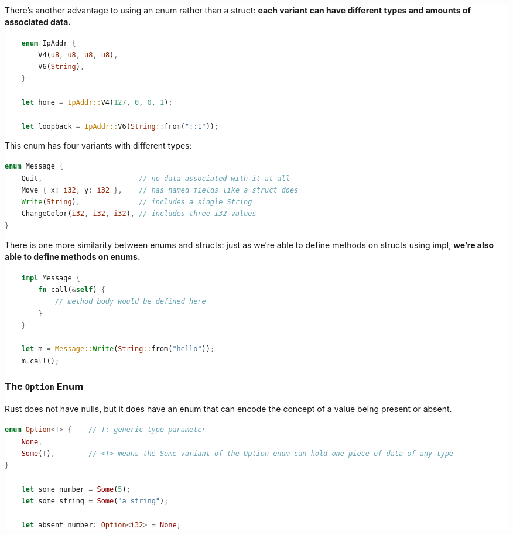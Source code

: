 There’s another advantage to using an enum rather than a struct: **each variant can have different types and amounts of associated data.**

```rust
    enum IpAddr {
        V4(u8, u8, u8, u8),
        V6(String),
    }

    let home = IpAddr::V4(127, 0, 0, 1);

    let loopback = IpAddr::V6(String::from("::1"));
```

This enum has four variants with different types:

```rust
enum Message {
    Quit,                       // no data associated with it at all
    Move { x: i32, y: i32 },    // has named fields like a struct does
    Write(String),              // includes a single String
    ChangeColor(i32, i32, i32), // includes three i32 values
}
```

There is one more similarity between enums and structs: just as we’re able to define methods on structs using impl, **we’re also able to define methods on enums.**

```rust
    impl Message {
        fn call(&self) {
            // method body would be defined here
        }
    }

    let m = Message::Write(String::from("hello"));
    m.call();
```

### The `Option` Enum

Rust does not have nulls, but it does have an enum that can encode the concept of a value being present or absent.

```rust
enum Option<T> {    // T: generic type parameter
    None,
    Some(T),        // <T> means the Some variant of the Option enum can hold one piece of data of any type
}

    let some_number = Some(5);
    let some_string = Some("a string");

    let absent_number: Option<i32> = None;
```

